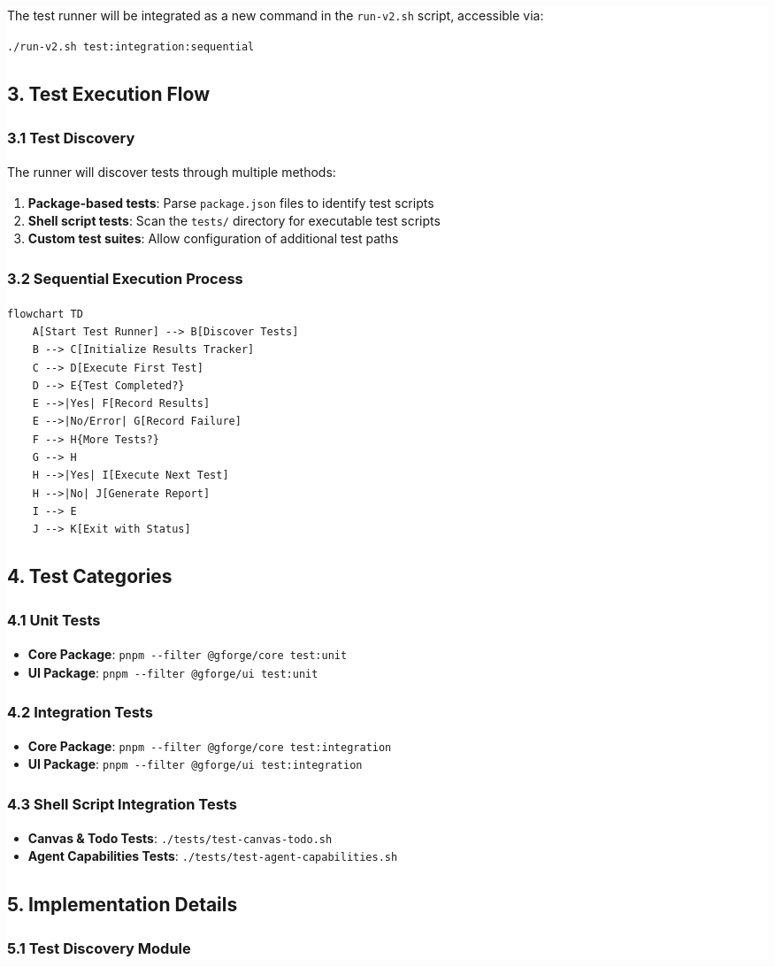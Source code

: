 The test runner will be integrated as a new command in the `run-v2.sh` script, accessible via:
```bash
./run-v2.sh test:integration:sequential
```

## 3. Test Execution Flow

### 3.1 Test Discovery

The runner will discover tests through multiple methods:
1. **Package-based tests**: Parse `package.json` files to identify test scripts
2. **Shell script tests**: Scan the `tests/` directory for executable test scripts
3. **Custom test suites**: Allow configuration of additional test paths

### 3.2 Sequential Execution Process

```mermaid
flowchart TD
    A[Start Test Runner] --> B[Discover Tests]
    B --> C[Initialize Results Tracker]
    C --> D[Execute First Test]
    D --> E{Test Completed?}
    E -->|Yes| F[Record Results]
    E -->|No/Error| G[Record Failure]
    F --> H{More Tests?}
    G --> H
    H -->|Yes| I[Execute Next Test]
    H -->|No| J[Generate Report]
    I --> E
    J --> K[Exit with Status]
```

## 4. Test Categories

### 4.1 Unit Tests
- **Core Package**: `pnpm --filter @gforge/core test:unit`
- **UI Package**: `pnpm --filter @gforge/ui test:unit`

### 4.2 Integration Tests
- **Core Package**: `pnpm --filter @gforge/core test:integration`
- **UI Package**: `pnpm --filter @gforge/ui test:integration`

### 4.3 Shell Script Integration Tests
- **Canvas & Todo Tests**: `./tests/test-canvas-todo.sh`
- **Agent Capabilities Tests**: `./tests/test-agent-capabilities.sh`

## 5. Implementation Details

### 5.1 Test Discovery Module
